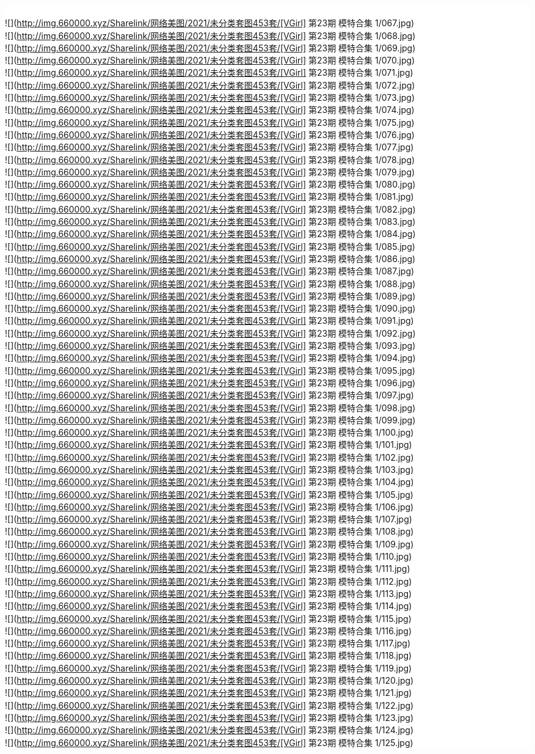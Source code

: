 <br>![](http://img.660000.xyz/Sharelink/网络美图/2021/未分类套图453套/[VGirl] 第23期 模特合集 1/067.jpg) <br>![](http://img.660000.xyz/Sharelink/网络美图/2021/未分类套图453套/[VGirl] 第23期 模特合集 1/068.jpg) <br>![](http://img.660000.xyz/Sharelink/网络美图/2021/未分类套图453套/[VGirl] 第23期 模特合集 1/069.jpg) <br>![](http://img.660000.xyz/Sharelink/网络美图/2021/未分类套图453套/[VGirl] 第23期 模特合集 1/070.jpg) <br>![](http://img.660000.xyz/Sharelink/网络美图/2021/未分类套图453套/[VGirl] 第23期 模特合集 1/071.jpg) <br>![](http://img.660000.xyz/Sharelink/网络美图/2021/未分类套图453套/[VGirl] 第23期 模特合集 1/072.jpg) <br>![](http://img.660000.xyz/Sharelink/网络美图/2021/未分类套图453套/[VGirl] 第23期 模特合集 1/073.jpg) <br>![](http://img.660000.xyz/Sharelink/网络美图/2021/未分类套图453套/[VGirl] 第23期 模特合集 1/074.jpg) <br>![](http://img.660000.xyz/Sharelink/网络美图/2021/未分类套图453套/[VGirl] 第23期 模特合集 1/075.jpg) <br>![](http://img.660000.xyz/Sharelink/网络美图/2021/未分类套图453套/[VGirl] 第23期 模特合集 1/076.jpg) <br>![](http://img.660000.xyz/Sharelink/网络美图/2021/未分类套图453套/[VGirl] 第23期 模特合集 1/077.jpg) <br>![](http://img.660000.xyz/Sharelink/网络美图/2021/未分类套图453套/[VGirl] 第23期 模特合集 1/078.jpg) <br>![](http://img.660000.xyz/Sharelink/网络美图/2021/未分类套图453套/[VGirl] 第23期 模特合集 1/079.jpg) <br>![](http://img.660000.xyz/Sharelink/网络美图/2021/未分类套图453套/[VGirl] 第23期 模特合集 1/080.jpg) <br>![](http://img.660000.xyz/Sharelink/网络美图/2021/未分类套图453套/[VGirl] 第23期 模特合集 1/081.jpg) <br>![](http://img.660000.xyz/Sharelink/网络美图/2021/未分类套图453套/[VGirl] 第23期 模特合集 1/082.jpg) <br>![](http://img.660000.xyz/Sharelink/网络美图/2021/未分类套图453套/[VGirl] 第23期 模特合集 1/083.jpg) <br>![](http://img.660000.xyz/Sharelink/网络美图/2021/未分类套图453套/[VGirl] 第23期 模特合集 1/084.jpg) <br>![](http://img.660000.xyz/Sharelink/网络美图/2021/未分类套图453套/[VGirl] 第23期 模特合集 1/085.jpg) <br>![](http://img.660000.xyz/Sharelink/网络美图/2021/未分类套图453套/[VGirl] 第23期 模特合集 1/086.jpg) <br>![](http://img.660000.xyz/Sharelink/网络美图/2021/未分类套图453套/[VGirl] 第23期 模特合集 1/087.jpg) <br>![](http://img.660000.xyz/Sharelink/网络美图/2021/未分类套图453套/[VGirl] 第23期 模特合集 1/088.jpg) <br>![](http://img.660000.xyz/Sharelink/网络美图/2021/未分类套图453套/[VGirl] 第23期 模特合集 1/089.jpg) <br>![](http://img.660000.xyz/Sharelink/网络美图/2021/未分类套图453套/[VGirl] 第23期 模特合集 1/090.jpg) <br>![](http://img.660000.xyz/Sharelink/网络美图/2021/未分类套图453套/[VGirl] 第23期 模特合集 1/091.jpg) <br>![](http://img.660000.xyz/Sharelink/网络美图/2021/未分类套图453套/[VGirl] 第23期 模特合集 1/092.jpg) <br>![](http://img.660000.xyz/Sharelink/网络美图/2021/未分类套图453套/[VGirl] 第23期 模特合集 1/093.jpg) <br>![](http://img.660000.xyz/Sharelink/网络美图/2021/未分类套图453套/[VGirl] 第23期 模特合集 1/094.jpg) <br>![](http://img.660000.xyz/Sharelink/网络美图/2021/未分类套图453套/[VGirl] 第23期 模特合集 1/095.jpg) <br>![](http://img.660000.xyz/Sharelink/网络美图/2021/未分类套图453套/[VGirl] 第23期 模特合集 1/096.jpg) <br>![](http://img.660000.xyz/Sharelink/网络美图/2021/未分类套图453套/[VGirl] 第23期 模特合集 1/097.jpg) <br>![](http://img.660000.xyz/Sharelink/网络美图/2021/未分类套图453套/[VGirl] 第23期 模特合集 1/098.jpg) <br>![](http://img.660000.xyz/Sharelink/网络美图/2021/未分类套图453套/[VGirl] 第23期 模特合集 1/099.jpg) <br>![](http://img.660000.xyz/Sharelink/网络美图/2021/未分类套图453套/[VGirl] 第23期 模特合集 1/100.jpg) <br>![](http://img.660000.xyz/Sharelink/网络美图/2021/未分类套图453套/[VGirl] 第23期 模特合集 1/101.jpg) <br>![](http://img.660000.xyz/Sharelink/网络美图/2021/未分类套图453套/[VGirl] 第23期 模特合集 1/102.jpg) <br>![](http://img.660000.xyz/Sharelink/网络美图/2021/未分类套图453套/[VGirl] 第23期 模特合集 1/103.jpg) <br>![](http://img.660000.xyz/Sharelink/网络美图/2021/未分类套图453套/[VGirl] 第23期 模特合集 1/104.jpg) <br>![](http://img.660000.xyz/Sharelink/网络美图/2021/未分类套图453套/[VGirl] 第23期 模特合集 1/105.jpg) <br>![](http://img.660000.xyz/Sharelink/网络美图/2021/未分类套图453套/[VGirl] 第23期 模特合集 1/106.jpg) <br>![](http://img.660000.xyz/Sharelink/网络美图/2021/未分类套图453套/[VGirl] 第23期 模特合集 1/107.jpg) <br>![](http://img.660000.xyz/Sharelink/网络美图/2021/未分类套图453套/[VGirl] 第23期 模特合集 1/108.jpg) <br>![](http://img.660000.xyz/Sharelink/网络美图/2021/未分类套图453套/[VGirl] 第23期 模特合集 1/109.jpg) <br>![](http://img.660000.xyz/Sharelink/网络美图/2021/未分类套图453套/[VGirl] 第23期 模特合集 1/110.jpg) <br>![](http://img.660000.xyz/Sharelink/网络美图/2021/未分类套图453套/[VGirl] 第23期 模特合集 1/111.jpg) <br>![](http://img.660000.xyz/Sharelink/网络美图/2021/未分类套图453套/[VGirl] 第23期 模特合集 1/112.jpg) <br>![](http://img.660000.xyz/Sharelink/网络美图/2021/未分类套图453套/[VGirl] 第23期 模特合集 1/113.jpg) <br>![](http://img.660000.xyz/Sharelink/网络美图/2021/未分类套图453套/[VGirl] 第23期 模特合集 1/114.jpg) <br>![](http://img.660000.xyz/Sharelink/网络美图/2021/未分类套图453套/[VGirl] 第23期 模特合集 1/115.jpg) <br>![](http://img.660000.xyz/Sharelink/网络美图/2021/未分类套图453套/[VGirl] 第23期 模特合集 1/116.jpg) <br>![](http://img.660000.xyz/Sharelink/网络美图/2021/未分类套图453套/[VGirl] 第23期 模特合集 1/117.jpg) <br>![](http://img.660000.xyz/Sharelink/网络美图/2021/未分类套图453套/[VGirl] 第23期 模特合集 1/118.jpg) <br>![](http://img.660000.xyz/Sharelink/网络美图/2021/未分类套图453套/[VGirl] 第23期 模特合集 1/119.jpg) <br>![](http://img.660000.xyz/Sharelink/网络美图/2021/未分类套图453套/[VGirl] 第23期 模特合集 1/120.jpg) <br>![](http://img.660000.xyz/Sharelink/网络美图/2021/未分类套图453套/[VGirl] 第23期 模特合集 1/121.jpg) <br>![](http://img.660000.xyz/Sharelink/网络美图/2021/未分类套图453套/[VGirl] 第23期 模特合集 1/122.jpg) <br>![](http://img.660000.xyz/Sharelink/网络美图/2021/未分类套图453套/[VGirl] 第23期 模特合集 1/123.jpg) <br>![](http://img.660000.xyz/Sharelink/网络美图/2021/未分类套图453套/[VGirl] 第23期 模特合集 1/124.jpg) <br>![](http://img.660000.xyz/Sharelink/网络美图/2021/未分类套图453套/[VGirl] 第23期 模特合集 1/125.jpg) <br>